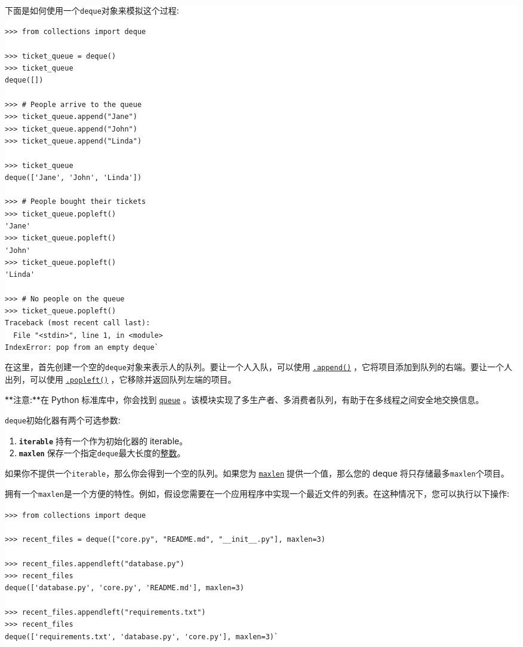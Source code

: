 下面是如何使用一个`deque`对象来模拟这个过程:

>>>

```
>>> from collections import deque

>>> ticket_queue = deque()
>>> ticket_queue
deque([])

>>> # People arrive to the queue
>>> ticket_queue.append("Jane")
>>> ticket_queue.append("John")
>>> ticket_queue.append("Linda")

>>> ticket_queue
deque(['Jane', 'John', 'Linda'])

>>> # People bought their tickets
>>> ticket_queue.popleft()
'Jane'
>>> ticket_queue.popleft()
'John'
>>> ticket_queue.popleft()
'Linda'

>>> # No people on the queue
>>> ticket_queue.popleft()
Traceback (most recent call last):
  File "<stdin>", line 1, in <module>
IndexError: pop from an empty deque` 
```

在这里，首先创建一个空的`deque`对象来表示人的队列。要让一个人入队，可以使用 [`.append()`](https://docs.python.org/3/library/collections.html#collections.deque.append) ，它将项目添加到队列的右端。要让一个人出列，可以使用 [`.popleft()`](https://docs.python.org/3/library/collections.html#collections.deque.popleft) ，它移除并返回队列左端的项目。

**注意:**在 Python 标准库中，你会找到 [`queue`](https://docs.python.org/3/library/queue.html#module-queue) 。该模块实现了多生产者、多消费者队列，有助于在多线程之间安全地交换信息。

`deque`初始化器有两个可选参数:

1.  **`iterable`** 持有一个作为初始化器的 iterable。
2.  **`maxlen`** 保存一个指定`deque`最大长度的[整数](https://realpython.com/python-numbers/#integers)。

如果你不提供一个`iterable`，那么你会得到一个空的队列。如果您为 [`maxlen`](https://docs.python.org/3/library/collections.html#collections.deque.maxlen) 提供一个值，那么您的 deque 将只存储最多`maxlen`个项目。

拥有一个`maxlen`是一个方便的特性。例如，假设您需要在一个应用程序中实现一个最近文件的列表。在这种情况下，您可以执行以下操作:

>>>

```
>>> from collections import deque

>>> recent_files = deque(["core.py", "README.md", "__init__.py"], maxlen=3)

>>> recent_files.appendleft("database.py")
>>> recent_files
deque(['database.py', 'core.py', 'README.md'], maxlen=3)

>>> recent_files.appendleft("requirements.txt")
>>> recent_files
deque(['requirements.txt', 'database.py', 'core.py'], maxlen=3)` 
```
